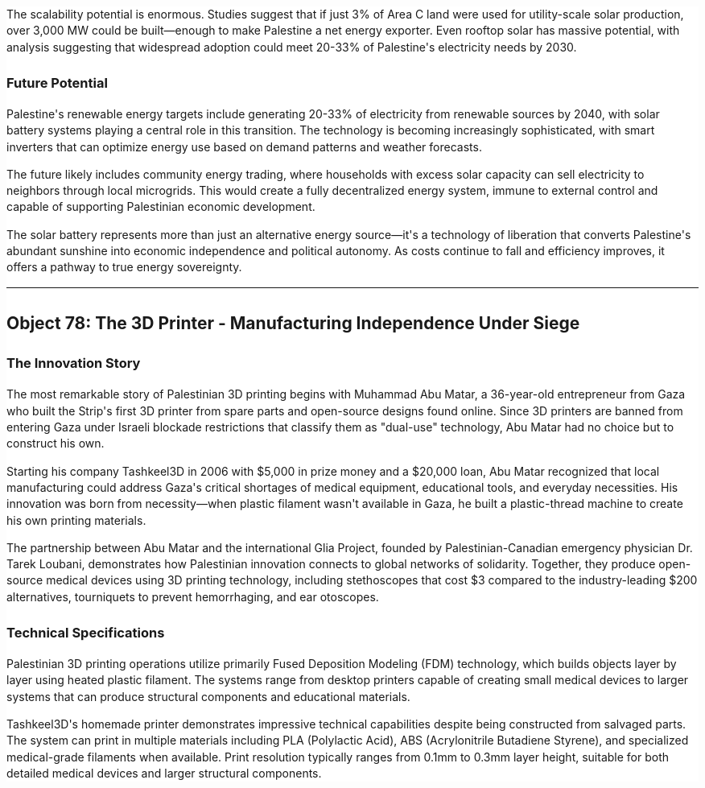 The scalability potential is enormous. Studies suggest that if just 3% of Area C land were used for utility-scale solar production, over 3,000 MW could be built—enough to make Palestine a net energy exporter. Even rooftop solar has massive potential, with analysis suggesting that widespread adoption could meet 20-33% of Palestine's electricity needs by 2030.

### Future Potential

Palestine's renewable energy targets include generating 20-33% of electricity from renewable sources by 2040, with solar battery systems playing a central role in this transition. The technology is becoming increasingly sophisticated, with smart inverters that can optimize energy use based on demand patterns and weather forecasts.

The future likely includes community energy trading, where households with excess solar capacity can sell electricity to neighbors through local microgrids. This would create a fully decentralized energy system, immune to external control and capable of supporting Palestinian economic development.

The solar battery represents more than just an alternative energy source—it's a technology of liberation that converts Palestine's abundant sunshine into economic independence and political autonomy. As costs continue to fall and efficiency improves, it offers a pathway to true energy sovereignty.

---

## Object 78: The 3D Printer - Manufacturing Independence Under Siege

### The Innovation Story

The most remarkable story of Palestinian 3D printing begins with Muhammad Abu Matar, a 36-year-old entrepreneur from Gaza who built the Strip's first 3D printer from spare parts and open-source designs found online. Since 3D printers are banned from entering Gaza under Israeli blockade restrictions that classify them as "dual-use" technology, Abu Matar had no choice but to construct his own.

Starting his company Tashkeel3D in 2006 with $5,000 in prize money and a $20,000 loan, Abu Matar recognized that local manufacturing could address Gaza's critical shortages of medical equipment, educational tools, and everyday necessities. His innovation was born from necessity—when plastic filament wasn't available in Gaza, he built a plastic-thread machine to create his own printing materials.

The partnership between Abu Matar and the international Glia Project, founded by Palestinian-Canadian emergency physician Dr. Tarek Loubani, demonstrates how Palestinian innovation connects to global networks of solidarity. Together, they produce open-source medical devices using 3D printing technology, including stethoscopes that cost $3 compared to the industry-leading $200 alternatives, tourniquets to prevent hemorrhaging, and ear otoscopes.

### Technical Specifications

Palestinian 3D printing operations utilize primarily Fused Deposition Modeling (FDM) technology, which builds objects layer by layer using heated plastic filament. The systems range from desktop printers capable of creating small medical devices to larger systems that can produce structural components and educational materials.

Tashkeel3D's homemade printer demonstrates impressive technical capabilities despite being constructed from salvaged parts. The system can print in multiple materials including PLA (Polylactic Acid), ABS (Acrylonitrile Butadiene Styrene), and specialized medical-grade filaments when available. Print resolution typically ranges from 0.1mm to 0.3mm layer height, suitable for both detailed medical devices and larger structural components.
